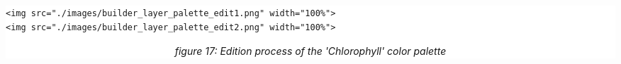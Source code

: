     <img src="./images/builder_layer_palette_edit1.png" width="100%">
    <img src="./images/builder_layer_palette_edit2.png" width="100%">
</p>
<p align="center" style="font-style: italic;">
figure 17: Edition process of the 'Chlorophyll' color palette
</p>

